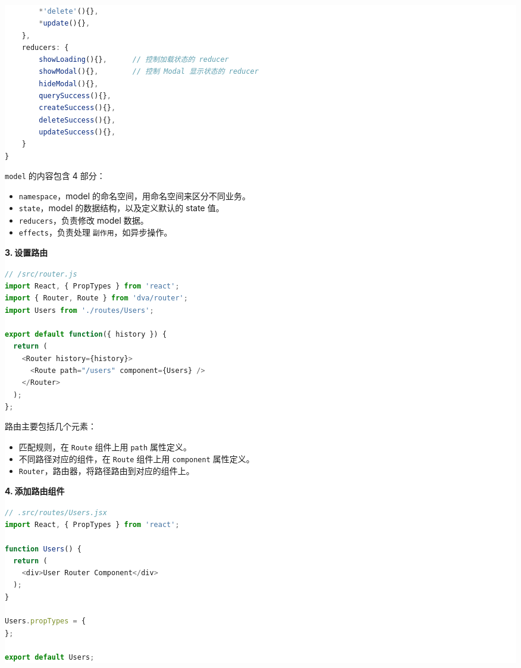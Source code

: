 ```javascript
		*'delete'(){},
		*update(){},
	},
	reducers: {
		showLoading(){},      // 控制加载状态的 reducer
		showModal(){},        // 控制 Modal 显示状态的 reducer
		hideModal(){},
		querySuccess(){},
		createSuccess(){},
		deleteSuccess(){},
		updateSuccess(){},
	}
}
```

`model` 的内容包含 4 部分：

* `namespace`，model 的命名空间，用命名空间来区分不同业务。
* `state`，model 的数据结构，以及定义默认的 state 值。
* `reducers`，负责修改 model 数据。
* `effects`，负责处理 `副作用`，如异步操作。

**3. 设置路由**

```javascript
// /src/router.js
import React, { PropTypes } from 'react';
import { Router, Route } from 'dva/router';
import Users from './routes/Users';

export default function({ history }) {
  return (
    <Router history={history}>
      <Route path="/users" component={Users} />
    </Router>
  );
};
```

路由主要包括几个元素：

* 匹配规则，在 `Route` 组件上用 `path` 属性定义。
* 不同路径对应的组件，在 `Route` 组件上用 `component` 属性定义。
* `Router`，路由器，将路径路由到对应的组件上。

**4. 添加路由组件**

```javascript
// .src/routes/Users.jsx
import React, { PropTypes } from 'react';

function Users() {
  return (
    <div>User Router Component</div>
  );
}

Users.propTypes = {
};

export default Users;
```
